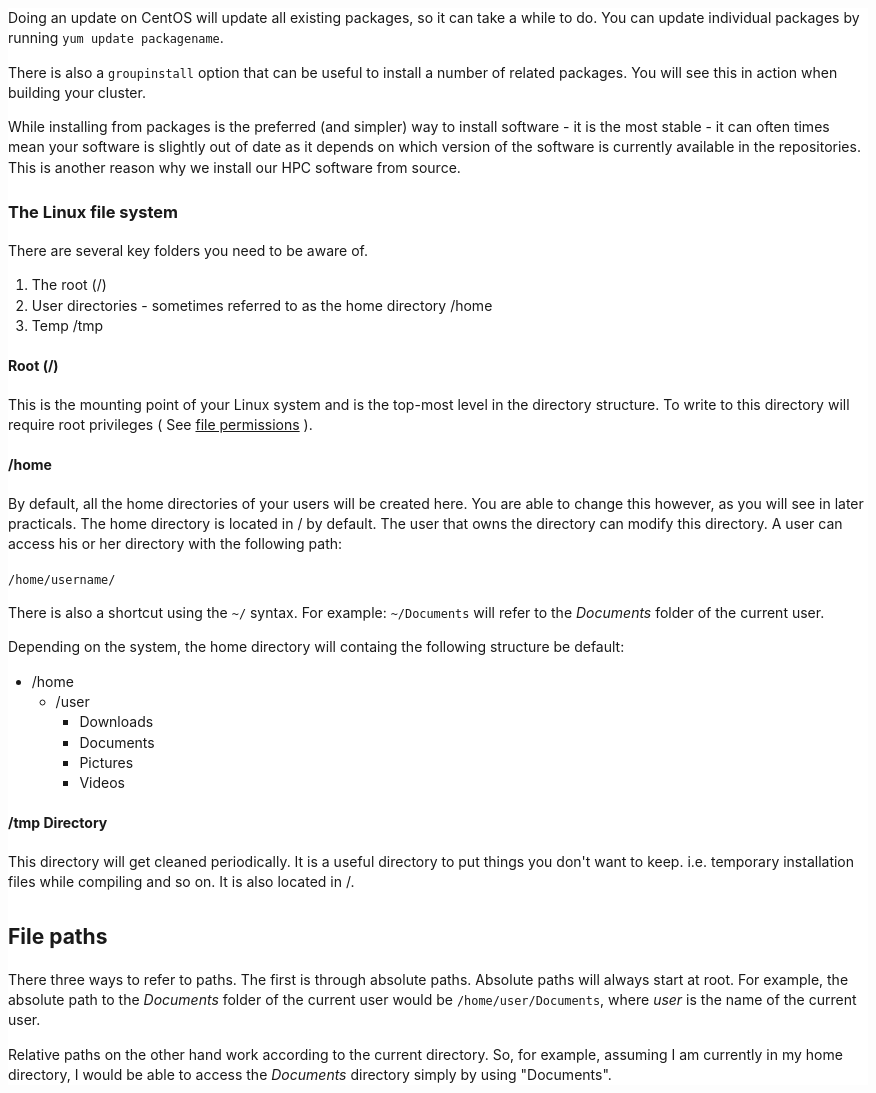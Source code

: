 Doing an update on CentOS will update all existing packages, so it can take a while to do. You can update individual packages by running `yum update packagename`.

There is also a `groupinstall` option that can be useful to install a number of related packages. You will see this in action when building your cluster.


While installing from packages is the preferred (and simpler) way to install software - it is the most stable - it can often times mean your software is slightly out of date as it depends on which version of the software is currently available in the repositories. This is another reason why we install our HPC software from source.

### The Linux file system
There are several key folders you need to be aware of.
1. The root (/)
2. User directories - sometimes referred to as the home directory  /home
3. Temp /tmp

#### Root (/)
This is the mounting point of your Linux system and is the top-most level in the directory structure. To write to this directory will require root privileges ( See [file permissions](#file-permissions) ).
#### /home
By default, all the home directories of your users will be created here. You are able to change this however, as you will see in later practicals. The home directory is located in / by default. The user that owns the directory can modify this directory. A user can access his or her directory with the following path:

`/home/username/`

There is also a shortcut using the `~/` syntax. For example: `~/Documents` will refer to the *Documents* folder of the current user.

Depending on the system, the home directory will containg the following structure be default:

- /home
  - /user
    * Downloads
    * Documents
    * Pictures
    * Videos

#### /tmp Directory
This directory will get cleaned periodically. It is a useful directory to put things you don't want to keep. i.e. temporary installation files while compiling and so on. It is also located in /.

## File paths
There three ways to refer to paths. The first is through absolute paths. Absolute paths will always start at root. For example, the absolute path to the *Documents* folder of the current user would be `/home/user/Documents`, where *user* is the name of the current user.

Relative paths on the other hand work according to the current directory. So, for example, assuming I am currently in my home directory, I would be able to access the *Documents* directory simply by using "Documents".
